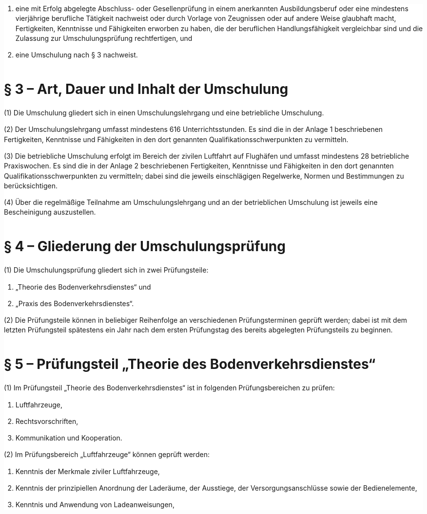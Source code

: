 1. eine mit Erfolg abgelegte Abschluss- oder Gesellenprüfung in einem anerkannten Ausbildungsberuf oder eine mindestens vierjährige berufliche Tätigkeit nachweist oder durch Vorlage von Zeugnissen oder auf andere Weise glaubhaft macht, Fertigkeiten, Kenntnisse und Fähigkeiten erworben zu haben, die der beruflichen Handlungsfähigkeit vergleichbar sind und die Zulassung zur Umschulungsprüfung rechtfertigen, und

2. eine Umschulung nach § 3 nachweist.

# § 3 – Art, Dauer und Inhalt der Umschulung

(1) Die Umschulung gliedert sich in einen Umschulungslehrgang und eine betriebliche Umschulung.

(2) Der Umschulungslehrgang umfasst mindestens 616 Unterrichtsstunden. Es sind die in der Anlage 1 beschriebenen Fertigkeiten, Kenntnisse und Fähigkeiten in den dort genannten Qualifikationsschwerpunkten zu vermitteln.

(3) Die betriebliche Umschulung erfolgt im Bereich der zivilen Luftfahrt auf Flughäfen und umfasst mindestens 28 betriebliche Praxiswochen. Es sind die in der Anlage 2 beschriebenen Fertigkeiten, Kenntnisse und Fähigkeiten in den dort genannten Qualifikationsschwerpunkten zu vermitteln; dabei sind die jeweils einschlägigen Regelwerke, Normen und Bestimmungen zu berücksichtigen.

(4) Über die regelmäßige Teilnahme am Umschulungslehrgang und an der betrieblichen Umschulung ist jeweils eine Bescheinigung auszustellen.

# § 4 – Gliederung der Umschulungsprüfung

(1) Die Umschulungsprüfung gliedert sich in zwei Prüfungsteile:

1. „Theorie des Bodenverkehrsdienstes“ und

2. „Praxis des Bodenverkehrsdienstes“.

(2) Die Prüfungsteile können in beliebiger Reihenfolge an verschiedenen Prüfungsterminen geprüft werden; dabei ist mit dem letzten Prüfungsteil spätestens ein Jahr nach dem ersten Prüfungstag des bereits abgelegten Prüfungsteils zu beginnen.

# § 5 – Prüfungsteil „Theorie des Bodenverkehrsdienstes“

(1) Im Prüfungsteil „Theorie des Bodenverkehrsdienstes“ ist in folgenden Prüfungsbereichen zu prüfen:

1. Luftfahrzeuge,

2. Rechtsvorschriften,

3. Kommunikation und Kooperation.

(2) Im Prüfungsbereich „Luftfahrzeuge“ können geprüft werden:

1. Kenntnis der Merkmale ziviler Luftfahrzeuge,

2. Kenntnis der prinzipiellen Anordnung der Laderäume, der Ausstiege, der Versorgungsanschlüsse sowie der Bedienelemente,

3. Kenntnis und Anwendung von Ladeanweisungen,

